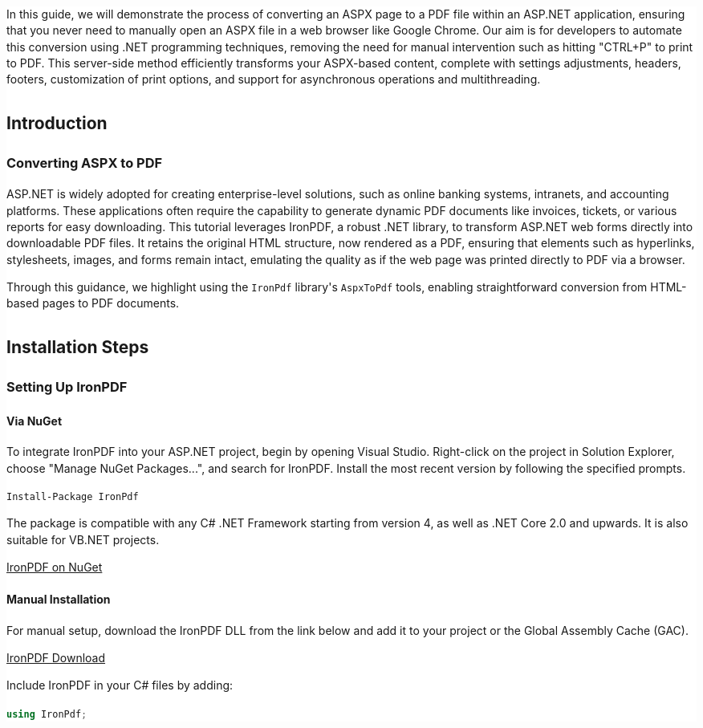 In this guide, we will demonstrate the process of converting an ASPX page to a PDF file within an ASP.NET application, ensuring that you never need to manually open an ASPX file in a web browser like Google Chrome. Our aim is for developers to automate this conversion using .NET programming techniques, removing the need for manual intervention such as hitting "CTRL+P" to print to PDF. This server-side method efficiently transforms your ASPX-based content, complete with settings adjustments, headers, footers, customization of print options, and support for asynchronous operations and multithreading.

## Introduction

### Converting ASPX to PDF

ASP.NET is widely adopted for creating enterprise-level solutions, such as online banking systems, intranets, and accounting platforms. These applications often require the capability to generate dynamic PDF documents like invoices, tickets, or various reports for easy downloading. This tutorial leverages IronPDF, a robust .NET library, to transform ASP.NET web forms directly into downloadable PDF files. It retains the original HTML structure, now rendered as a PDF, ensuring that elements such as hyperlinks, stylesheets, images, and forms remain intact, emulating the quality as if the web page was printed directly to PDF via a browser.

Through this guidance, we highlight using the `IronPdf` library's `AspxToPdf` tools, enabling straightforward conversion from HTML-based pages to PDF documents.

## Installation Steps

### Setting Up IronPDF

#### Via NuGet

To integrate IronPDF into your ASP.NET project, begin by opening Visual Studio. Right-click on the project in Solution Explorer, choose "Manage NuGet Packages...", and search for IronPDF. Install the most recent version by following the specified prompts.

```shell
Install-Package IronPdf
```

The package is compatible with any C# .NET Framework starting from version 4, as well as .NET Core 2.0 and upwards. It is also suitable for VB.NET projects.

[IronPDF on NuGet](https://www.nuget.org/packages/IronPdf)

#### Manual Installation

For manual setup, download the IronPDF DLL from the link below and add it to your project or the Global Assembly Cache (GAC).

[IronPDF Download](https://ironpdf.com/packages/IronPdf.zip)

Include IronPDF in your C# files by adding:

```csharp
using IronPdf;
```

